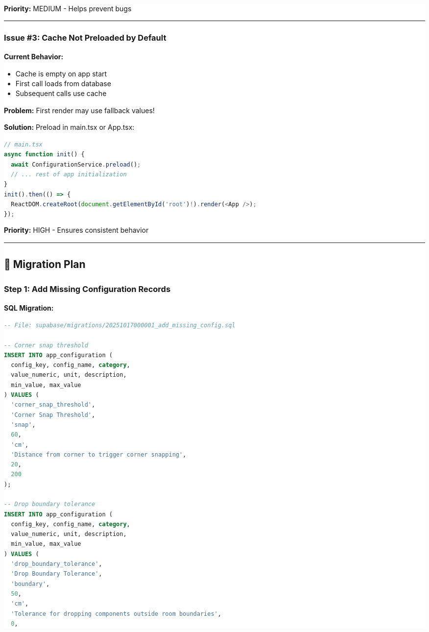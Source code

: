 **Priority:** MEDIUM - Helps prevent bugs

---

### Issue #3: Cache Not Preloaded by Default

**Current Behavior:**
- Cache is empty on app start
- First call loads from database
- Subsequent calls use cache

**Problem:** First render may use fallback values!

**Solution:** Preload in main.tsx or App.tsx:
```typescript
// main.tsx
async function init() {
  await ConfigurationService.preload();
  // ... rest of app initialization
}
init().then(() => {
  ReactDOM.createRoot(document.getElementById('root')!).render(<App />);
});
```

**Priority:** HIGH - Ensures consistent behavior

---

## 📝 Migration Plan

### Step 1: Add Missing Configuration Records

**SQL Migration:**
```sql
-- File: supabase/migrations/20251017000001_add_missing_config.sql

-- Corner snap threshold
INSERT INTO app_configuration (
  config_key, config_name, category,
  value_numeric, unit, description,
  min_value, max_value
) VALUES (
  'corner_snap_threshold',
  'Corner Snap Threshold',
  'snap',
  60,
  'cm',
  'Distance from corner to trigger corner snapping',
  20,
  200
);

-- Drop boundary tolerance
INSERT INTO app_configuration (
  config_key, config_name, category,
  value_numeric, unit, description,
  min_value, max_value
) VALUES (
  'drop_boundary_tolerance',
  'Drop Boundary Tolerance',
  'boundary',
  50,
  'cm',
  'Tolerance for dropping components outside room boundaries',
  0,
```